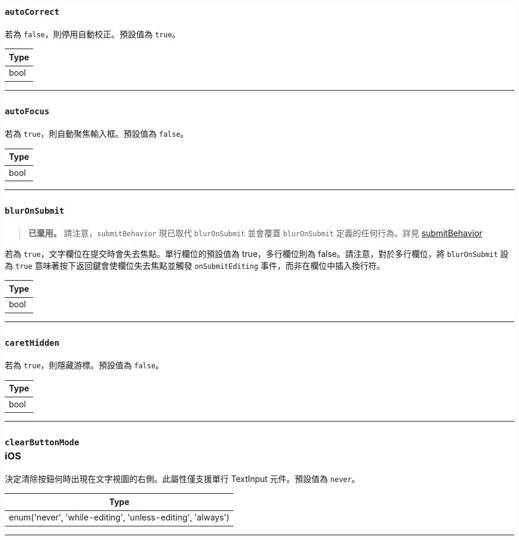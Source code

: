 
### `autoCorrect`

若為 `false`，則停用自動校正。預設值為 `true`。

| Type |
| ---- |
| bool |

---

### `autoFocus`

若為 `true`，則自動聚焦輸入框。預設值為 `false`。

| Type |
| ---- |
| bool |

---

### `blurOnSubmit`

> **已棄用。** 請注意，`submitBehavior` 現已取代 `blurOnSubmit` 並會覆蓋 `blurOnSubmit` 定義的任何行為。詳見 [submitBehavior](textinput#submitbehavior)

若為 `true`，文字欄位在提交時會失去焦點。單行欄位的預設值為 true，多行欄位則為 false。請注意，對於多行欄位，將 `blurOnSubmit` 設為 `true` 意味著按下返回鍵會使欄位失去焦點並觸發 `onSubmitEditing` 事件，而非在欄位中插入換行符。

| Type |
| ---- |
| bool |

---

### `caretHidden`

若為 `true`，則隱藏游標。預設值為 `false`。

| Type |
| ---- |
| bool |

---

### `clearButtonMode` <div class="label ios">iOS</div>

決定清除按鈕何時出現在文字視圖的右側。此屬性僅支援單行 TextInput 元件。預設值為 `never`。

| Type                                                       |
| ---------------------------------------------------------- |
| enum('never', 'while-editing', 'unless-editing', 'always') |

---